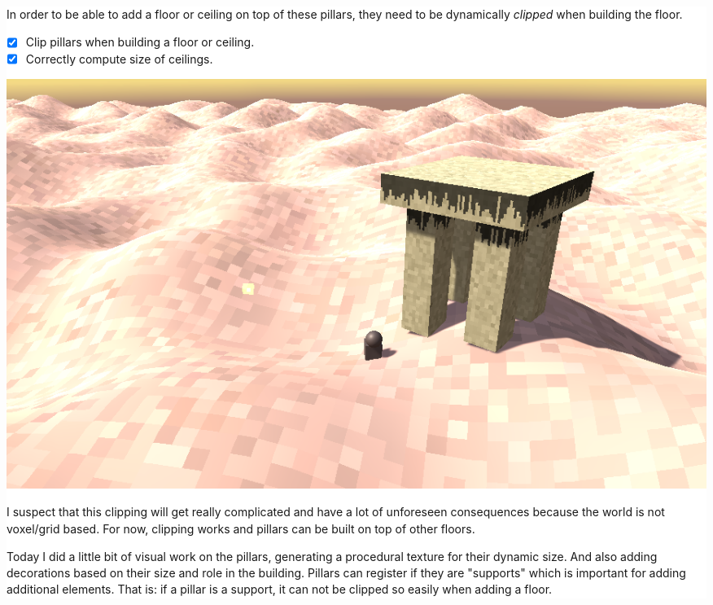 In order to be able to add a floor or ceiling on top of these pillars, they need to be dynamically _clipped_ when building the floor. 

- [x] Clip pillars when building a floor or ceiling.
- [x] Correctly compute size of ceilings.

![image](/assets/2019-01-15-logbook/2017-11-07%20at%2016.49.12.png)

I suspect that this clipping will get really complicated and have a lot of unforeseen consequences because the world is not voxel/grid based. For now, clipping works and pillars can be built on top of other floors. 

Today I did a little bit of visual work on the pillars, generating a procedural texture for their dynamic size. And also adding decorations based on their size and role in the building. Pillars can register if they are "supports" which is important for adding additional elements. That is: if a pillar is a support, it can not be clipped so easily when adding a floor. 
